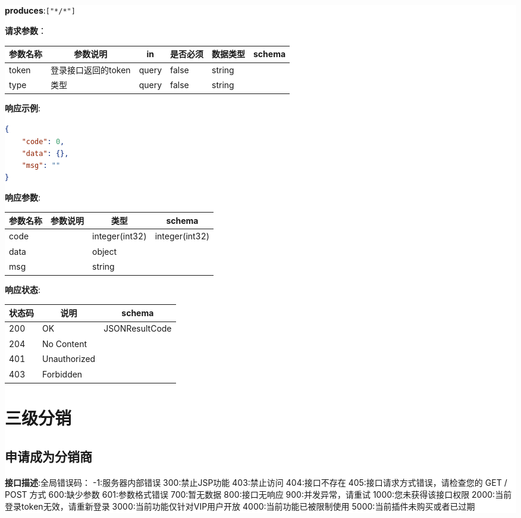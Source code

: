 **produces**:`["*/*"]`



**请求参数**：

| 参数名称         | 参数说明     |     in |  是否必须      |  数据类型  |  schema  |
| ------------ | -------------------------------- |-----------|--------|----|--- |
|token| 登录接口返回的token  | query | false |string  |    |
|type| 类型  | query | false |string  |    |

**响应示例**:

```json
{
	"code": 0,
	"data": {},
	"msg": ""
}
```

**响应参数**:


| 参数名称         | 参数说明                             |    类型 |  schema |
| ------------ | -------------------|-------|----------- |
|code|   |integer(int32)  | integer(int32)   |
|data|   |object  |    |
|msg|   |string  |    |





**响应状态**:


| 状态码         | 说明                            |    schema                         |
| ------------ | -------------------------------- |---------------------- |
| 200 | OK  |JSONResultCode|
| 204 | No Content  ||
| 401 | Unauthorized  ||
| 403 | Forbidden  ||
# 三级分销

## 申请成为分销商

**接口描述**:全局错误码： 
-1:服务器内部错误
300:禁止JSP功能
403:禁止访问
404:接口不存在
405:接口请求方式错误，请检查您的 GET / POST 方式
600:缺少参数
601:参数格式错误
700:暂无数据
800:接口无响应
900:并发异常，请重试
1000:您未获得该接口权限
2000:当前登录token无效，请重新登录
3000:当前功能仅针对VIP用户开放
4000:当前功能已被限制使用
5000:当前插件未购买或者已过期
